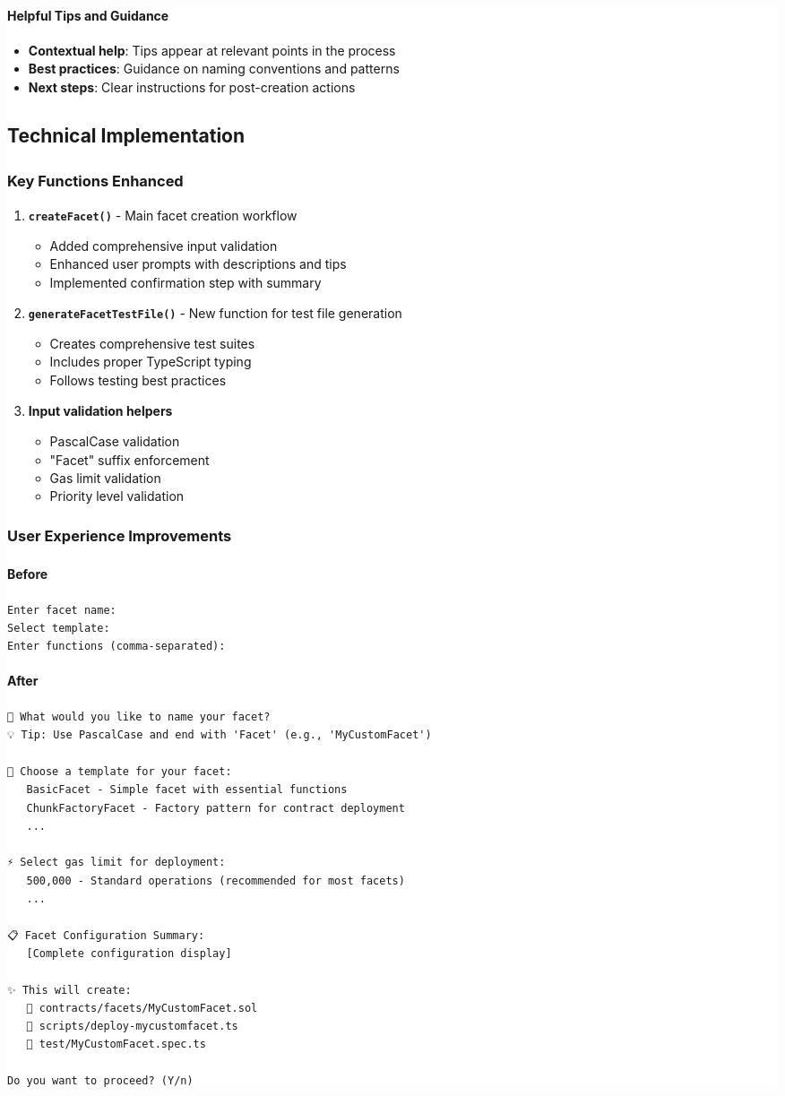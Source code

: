 #### Helpful Tips and Guidance
- **Contextual help**: Tips appear at relevant points in the process
- **Best practices**: Guidance on naming conventions and patterns
- **Next steps**: Clear instructions for post-creation actions

## Technical Implementation

### Key Functions Enhanced

1. **`createFacet()`** - Main facet creation workflow
   - Added comprehensive input validation
   - Enhanced user prompts with descriptions and tips
   - Implemented confirmation step with summary

2. **`generateFacetTestFile()`** - New function for test file generation
   - Creates comprehensive test suites
   - Includes proper TypeScript typing
   - Follows testing best practices

3. **Input validation helpers**
   - PascalCase validation
   - "Facet" suffix enforcement
   - Gas limit validation
   - Priority level validation

### User Experience Improvements

#### Before
```
Enter facet name: 
Select template: 
Enter functions (comma-separated): 
```

#### After
```
🎯 What would you like to name your facet?
💡 Tip: Use PascalCase and end with 'Facet' (e.g., 'MyCustomFacet')

🎨 Choose a template for your facet:
   BasicFacet - Simple facet with essential functions
   ChunkFactoryFacet - Factory pattern for contract deployment
   ...

⚡ Select gas limit for deployment:
   500,000 - Standard operations (recommended for most facets)
   ...

📋 Facet Configuration Summary:
   [Complete configuration display]

✨ This will create:
   📄 contracts/facets/MyCustomFacet.sol
   🚀 scripts/deploy-mycustomfacet.ts
   🧪 test/MyCustomFacet.spec.ts

Do you want to proceed? (Y/n)
```
